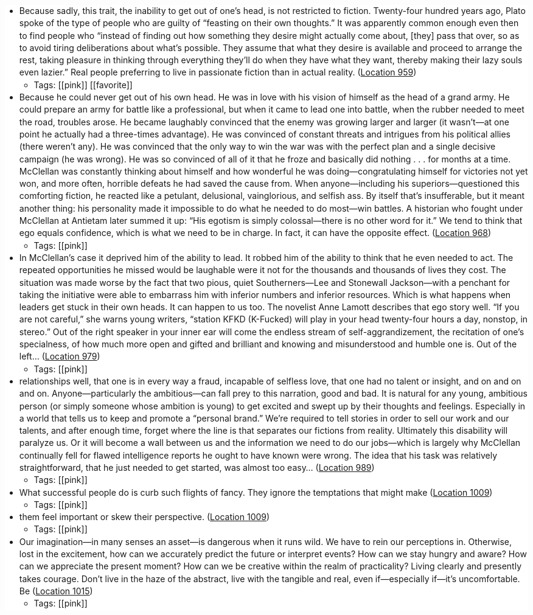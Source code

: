 - Because sadly, this trait, the inability to get out of one’s head, is not restricted to fiction. Twenty-four hundred years ago, Plato spoke of the type of people who are guilty of “feasting on their own thoughts.” It was apparently common enough even then to find people who “instead of finding out how something they desire might actually come about, [they] pass that over, so as to avoid tiring deliberations about what’s possible. They assume that what they desire is available and proceed to arrange the rest, taking pleasure in thinking through everything they’ll do when they have what they want, thereby making their lazy souls even lazier.” Real people preferring to live in passionate fiction than in actual reality. ([Location 959](https://readwise.io/to_kindle?action=open&asin=B015NTIXWE&location=959))
    - Tags: [[pink]] [[favorite]] 
- Because he could never get out of his own head. He was in love with his vision of himself as the head of a grand army. He could prepare an army for battle like a professional, but when it came to lead one into battle, when the rubber needed to meet the road, troubles arose. He became laughably convinced that the enemy was growing larger and larger (it wasn’t—at one point he actually had a three-times advantage). He was convinced of constant threats and intrigues from his political allies (there weren’t any). He was convinced that the only way to win the war was with the perfect plan and a single decisive campaign (he was wrong). He was so convinced of all of it that he froze and basically did nothing . . . for months at a time. McClellan was constantly thinking about himself and how wonderful he was doing—congratulating himself for victories not yet won, and more often, horrible defeats he had saved the cause from. When anyone—including his superiors—questioned this comforting fiction, he reacted like a petulant, delusional, vainglorious, and selfish ass. By itself that’s insufferable, but it meant another thing: his personality made it impossible to do what he needed to do most—win battles. A historian who fought under McClellan at Antietam later summed it up: “His egotism is simply colossal—there is no other word for it.” We tend to think that ego equals confidence, which is what we need to be in charge. In fact, it can have the opposite effect. ([Location 968](https://readwise.io/to_kindle?action=open&asin=B015NTIXWE&location=968))
    - Tags: [[pink]] 
- In McClellan’s case it deprived him of the ability to lead. It robbed him of the ability to think that he even needed to act. The repeated opportunities he missed would be laughable were it not for the thousands and thousands of lives they cost. The situation was made worse by the fact that two pious, quiet Southerners—Lee and Stonewall Jackson—with a penchant for taking the initiative were able to embarrass him with inferior numbers and inferior resources. Which is what happens when leaders get stuck in their own heads. It can happen to us too. The novelist Anne Lamott describes that ego story well. “If you are not careful,” she warns young writers, “station KFKD (K-Fucked) will play in your head twenty-four hours a day, nonstop, in stereo.” Out of the right speaker in your inner ear will come the endless stream of self-aggrandizement, the recitation of one’s specialness, of how much more open and gifted and brilliant and knowing and misunderstood and humble one is. Out of the left… ([Location 979](https://readwise.io/to_kindle?action=open&asin=B015NTIXWE&location=979))
    - Tags: [[pink]] 
- relationships well, that one is in every way a fraud, incapable of selfless love, that one had no talent or insight, and on and on and on. Anyone—particularly the ambitious—can fall prey to this narration, good and bad. It is natural for any young, ambitious person (or simply someone whose ambition is young) to get excited and swept up by their thoughts and feelings. Especially in a world that tells us to keep and promote a “personal brand.” We’re required to tell stories in order to sell our work and our talents, and after enough time, forget where the line is that separates our fictions from reality. Ultimately this disability will paralyze us. Or it will become a wall between us and the information we need to do our jobs—which is largely why McClellan continually fell for flawed intelligence reports he ought to have known were wrong. The idea that his task was relatively straightforward, that he just needed to get started, was almost too easy… ([Location 989](https://readwise.io/to_kindle?action=open&asin=B015NTIXWE&location=989))
    - Tags: [[pink]] 
- What successful people do is curb such flights of fancy. They ignore the temptations that might make ([Location 1009](https://readwise.io/to_kindle?action=open&asin=B015NTIXWE&location=1009))
    - Tags: [[pink]] 
- them feel important or skew their perspective. ([Location 1009](https://readwise.io/to_kindle?action=open&asin=B015NTIXWE&location=1009))
    - Tags: [[pink]] 
- Our imagination—in many senses an asset—is dangerous when it runs wild. We have to rein our perceptions in. Otherwise, lost in the excitement, how can we accurately predict the future or interpret events? How can we stay hungry and aware? How can we appreciate the present moment? How can we be creative within the realm of practicality? Living clearly and presently takes courage. Don’t live in the haze of the abstract, live with the tangible and real, even if—especially if—it’s uncomfortable. Be ([Location 1015](https://readwise.io/to_kindle?action=open&asin=B015NTIXWE&location=1015))
    - Tags: [[pink]] 